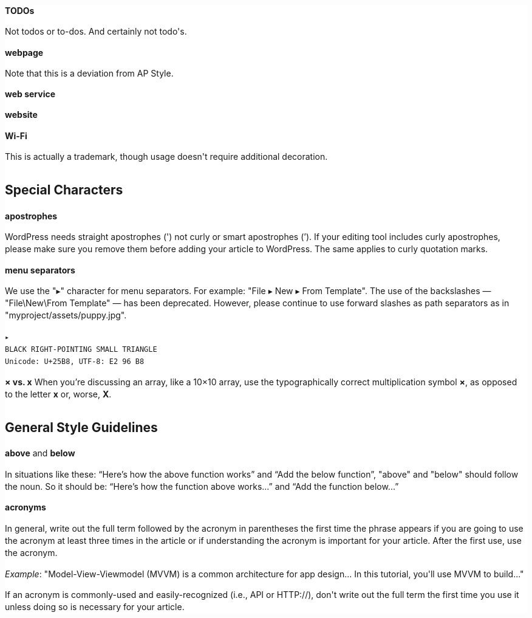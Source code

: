 **TODOs** 

Not todos or to-dos. And certainly not todo's.

**webpage**

Note that this is a deviation from AP Style.

**web service**

**website**

**Wi-Fi**

This is actually a trademark, though usage doesn't require additional decoration.

## Special Characters

**apostrophes**

WordPress needs straight apostrophes (') not curly or smart apostrophes (’). If your editing tool includes curly apostrophes, please make sure you remove them before adding your article to WordPress. The same applies to curly quotation marks.

**menu separators**

We use the "▸" character for menu separators. For example: "File ▸ New ▸ From Template". The use of the backslashes — "File\New\From Template" — has been deprecated. However, please continue to use forward slashes as path separators as in "myproject/assets/puppy.jpg".

```none
▸
BLACK RIGHT-POINTING SMALL TRIANGLE
Unicode: U+25B8, UTF-8: E2 96 B8
```

**× vs. x**
When you’re discussing an array, like a 10×10 array, use the typographically correct multiplication symbol **×**, as opposed to the letter **x** or, worse, **X**.

## General Style Guidelines

**above** and **below**

In situations like these: “Here’s how the above function works” and “Add the below function”, "above" and "below" should follow the noun. So it should be: “Here’s how the function above works...” and “Add the function below...”

**acronyms**

In general, write out the full term followed by the acronym in parentheses the first time the phrase appears if you are going to use the acronym at least three times in the article or if understanding the acronym is important for your article. After the first use, use the acronym.

_Example_: "Model-View-Viewmodel (MVVM) is a common architecture for app design... In this tutorial, you'll use MVVM to build..."

If an acronym is commonly-used and easily-recognized (i.e., API or HTTP://), don't write out the full term the first time you use it unless doing so is necessary for your article.
